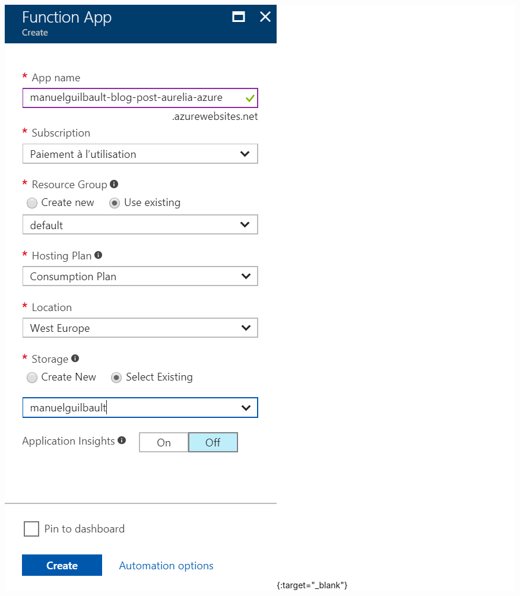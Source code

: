 [![Fill the form](/images/posts/Hosting-an-Aurelia-app-on-Azure/Create-function-app.png)](/images/posts/Hosting-an-Aurelia-app-on-Azure/Create-function-app.png){:target="_blank"}

